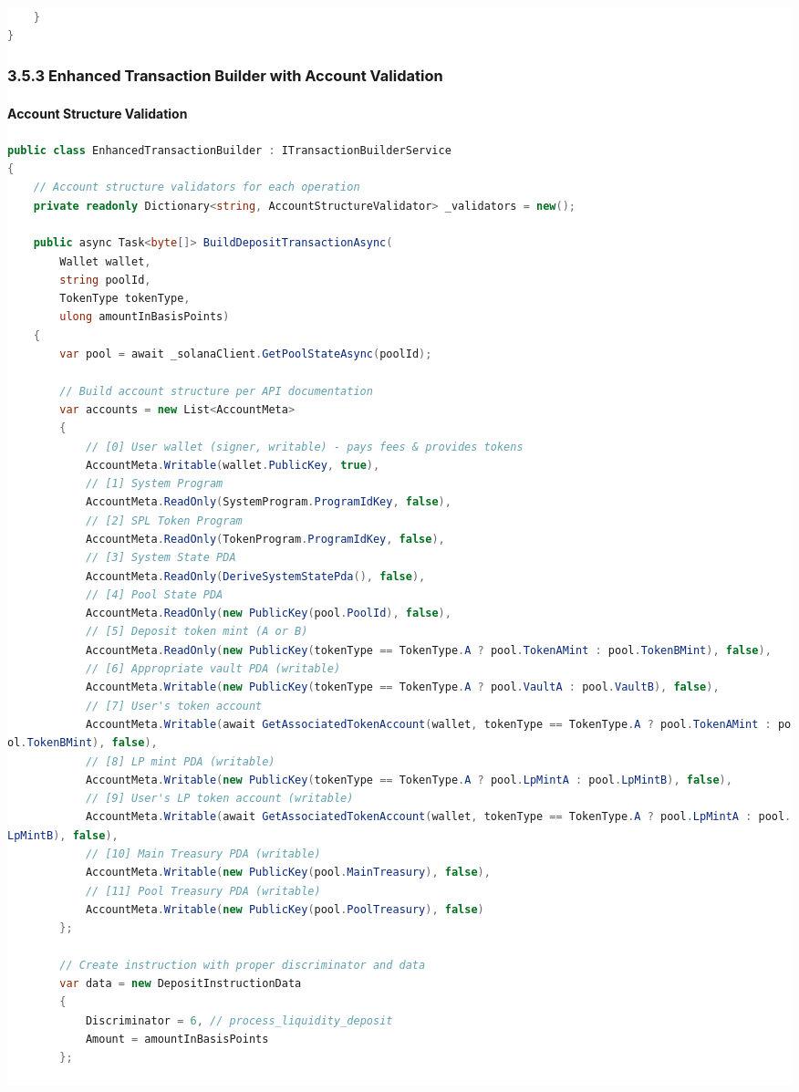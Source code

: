 ```csharp
    }
}
```

### 3.5.3 Enhanced Transaction Builder with Account Validation

#### **Account Structure Validation**
```csharp
public class EnhancedTransactionBuilder : ITransactionBuilderService
{
    // Account structure validators for each operation
    private readonly Dictionary<string, AccountStructureValidator> _validators = new();
    
    public async Task<byte[]> BuildDepositTransactionAsync(
        Wallet wallet,
        string poolId,
        TokenType tokenType,
        ulong amountInBasisPoints)
    {
        var pool = await _solanaClient.GetPoolStateAsync(poolId);
        
        // Build account structure per API documentation
        var accounts = new List<AccountMeta>
        {
            // [0] User wallet (signer, writable) - pays fees & provides tokens
            AccountMeta.Writable(wallet.PublicKey, true),
            // [1] System Program
            AccountMeta.ReadOnly(SystemProgram.ProgramIdKey, false),
            // [2] SPL Token Program
            AccountMeta.ReadOnly(TokenProgram.ProgramIdKey, false),
            // [3] System State PDA
            AccountMeta.ReadOnly(DeriveSystemStatePda(), false),
            // [4] Pool State PDA
            AccountMeta.ReadOnly(new PublicKey(pool.PoolId), false),
            // [5] Deposit token mint (A or B)
            AccountMeta.ReadOnly(new PublicKey(tokenType == TokenType.A ? pool.TokenAMint : pool.TokenBMint), false),
            // [6] Appropriate vault PDA (writable)
            AccountMeta.Writable(new PublicKey(tokenType == TokenType.A ? pool.VaultA : pool.VaultB), false),
            // [7] User's token account
            AccountMeta.Writable(await GetAssociatedTokenAccount(wallet, tokenType == TokenType.A ? pool.TokenAMint : pool.TokenBMint), false),
            // [8] LP mint PDA (writable)
            AccountMeta.Writable(new PublicKey(tokenType == TokenType.A ? pool.LpMintA : pool.LpMintB), false),
            // [9] User's LP token account (writable)
            AccountMeta.Writable(await GetAssociatedTokenAccount(wallet, tokenType == TokenType.A ? pool.LpMintA : pool.LpMintB), false),
            // [10] Main Treasury PDA (writable)
            AccountMeta.Writable(new PublicKey(pool.MainTreasury), false),
            // [11] Pool Treasury PDA (writable)
            AccountMeta.Writable(new PublicKey(pool.PoolTreasury), false)
        };
        
        // Create instruction with proper discriminator and data
        var data = new DepositInstructionData
        {
            Discriminator = 6, // process_liquidity_deposit
            Amount = amountInBasisPoints
        };
        
```